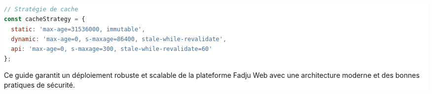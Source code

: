 ```javascript
// Stratégie de cache
const cacheStrategy = {
  static: 'max-age=31536000, immutable',
  dynamic: 'max-age=0, s-maxage=86400, stale-while-revalidate',
  api: 'max-age=0, s-maxage=300, stale-while-revalidate=60'
};
```

Ce guide garantit un déploiement robuste et scalable de la plateforme Fadju Web avec une architecture moderne et des bonnes pratiques de sécurité.